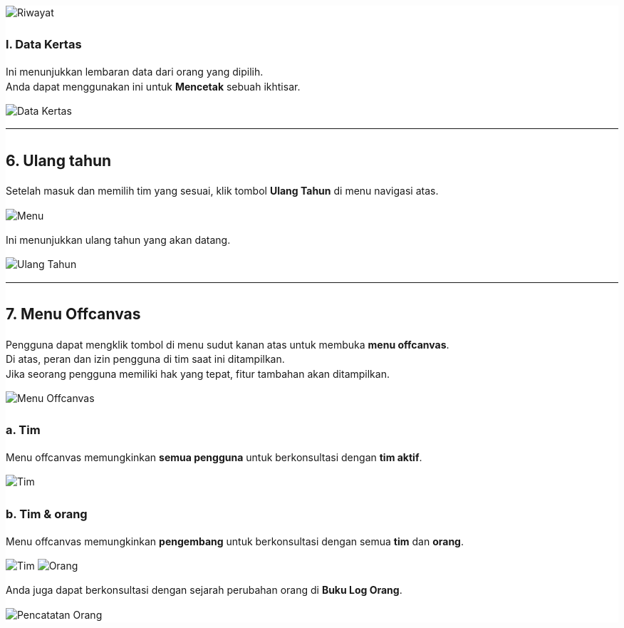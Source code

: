 <img src="img/help/genealogy-073a.webp" class="rounded" alt="Riwayat">

### l. Data Kertas

Ini menunjukkan lembaran data dari orang yang dipilih.<br/>
Anda dapat menggunakan ini untuk <b>Mencetak</b> sebuah ikhtisar.

<img src="img/help/genealogy-075.webp" class="rounded" alt="Data Kertas">

<hr />



## 6. Ulang tahun

Setelah masuk dan memilih tim yang sesuai, klik tombol <b>Ulang Tahun</b> di menu navigasi atas.

<img src="img/help/genealogy-001.webp" class="rounded" alt="Menu">

Ini menunjukkan ulang tahun yang akan datang.

<img src="img/help/genealogy-080.webp" class="rounded" alt="Ulang Tahun">

<hr />



## 7. Menu Offcanvas

Pengguna dapat mengklik tombol di menu sudut kanan atas untuk membuka <b>menu offcanvas</b>.<br/>
Di atas, peran dan izin pengguna di tim saat ini ditampilkan.<br/>
Jika seorang pengguna memiliki hak yang tepat, fitur tambahan akan ditampilkan.

<img src="img/help/genealogy-006a.webp" class="rounded" alt="Menu Offcanvas">

### a. Tim

Menu offcanvas memungkinkan <b>semua pengguna</b> untuk berkonsultasi dengan <b>tim aktif</b>.

<img src="img/help/genealogy-100.webp" class="rounded" alt="Tim">

### b. Tim & orang

Menu offcanvas memungkinkan <b>pengembang</b> untuk berkonsultasi dengan semua <b>tim</b> dan <b>orang</b>.

<img src="img/help/genealogy-090a.webp" class="rounded" alt="Tim">
<img src="img/help/genealogy-090b.webp" class="rounded" alt="Orang">

Anda juga dapat berkonsultasi dengan sejarah perubahan orang di <b>Buku Log Orang</b>.

<img src="img/help/genealogy-090c.webp" class="rounded" alt="Pencatatan Orang">
